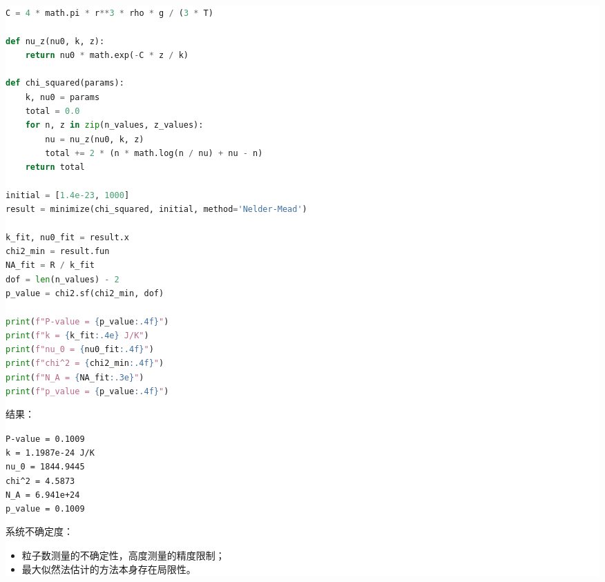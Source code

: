 ```python
C = 4 * math.pi * r**3 * rho * g / (3 * T)

def nu_z(nu0, k, z):
    return nu0 * math.exp(-C * z / k)

def chi_squared(params):
    k, nu0 = params
    total = 0.0
    for n, z in zip(n_values, z_values):
        nu = nu_z(nu0, k, z)
        total += 2 * (n * math.log(n / nu) + nu - n)
    return total

initial = [1.4e-23, 1000]
result = minimize(chi_squared, initial, method='Nelder-Mead')

k_fit, nu0_fit = result.x
chi2_min = result.fun
NA_fit = R / k_fit
dof = len(n_values) - 2
p_value = chi2.sf(chi2_min, dof)

print(f"P-value = {p_value:.4f}")
print(f"k = {k_fit:.4e} J/K")
print(f"nu_0 = {nu0_fit:.4f}")
print(f"chi^2 = {chi2_min:.4f}")
print(f"N_A = {NA_fit:.3e}")
print(f"p_value = {p_value:.4f}")
```

结果：

```
P-value = 0.1009
k = 1.1987e-24 J/K
nu_0 = 1844.9445
chi^2 = 4.5873
N_A = 6.941e+24
p_value = 0.1009
```

系统不确定度：

- 粒子数测量的不确定性，高度测量的精度限制；
- 最大似然法估计的方法本身存在局限性。

